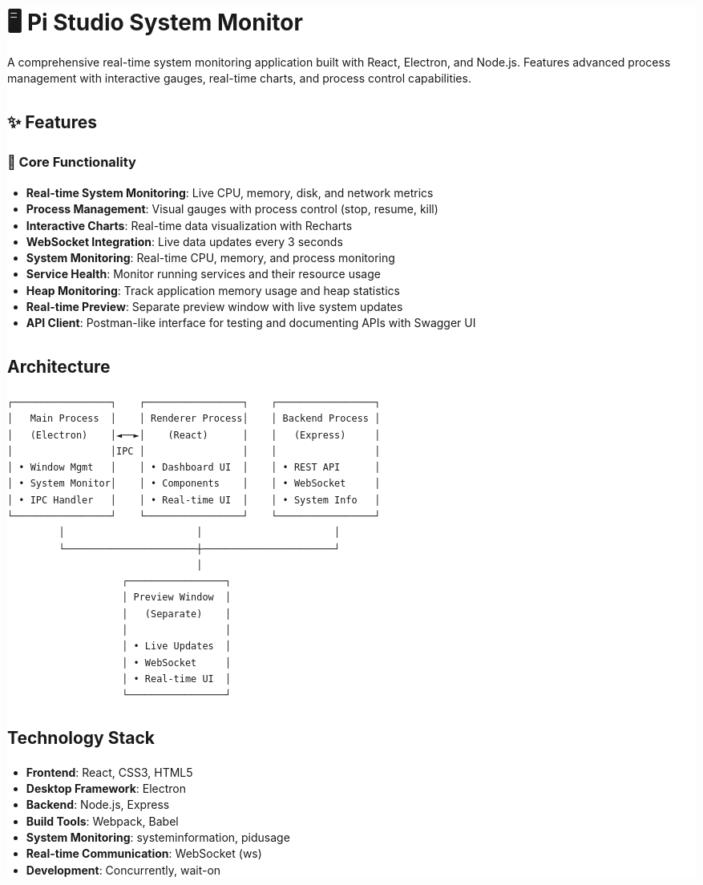 # 🖥️ Pi Studio System Monitor

A comprehensive real-time system monitoring application built with React, Electron, and Node.js. Features advanced process management with interactive gauges, real-time charts, and process control capabilities.

## ✨ Features

### 🎯 Core Functionality
- **Real-time System Monitoring**: Live CPU, memory, disk, and network metrics
- **Process Management**: Visual gauges with process control (stop, resume, kill)
- **Interactive Charts**: Real-time data visualization with Recharts
- **WebSocket Integration**: Live data updates every 3 seconds
- **System Monitoring**: Real-time CPU, memory, and process monitoring
- **Service Health**: Monitor running services and their resource usage
- **Heap Monitoring**: Track application memory usage and heap statistics
- **Real-time Preview**: Separate preview window with live system updates
- **API Client**: Postman-like interface for testing and documenting APIs with Swagger UI

## Architecture

```
┌─────────────────┐    ┌─────────────────┐    ┌─────────────────┐
│   Main Process  │    │ Renderer Process│    │ Backend Process │
│   (Electron)    │◄──►│    (React)      │    │   (Express)     │
│                 │IPC │                 │    │                 │
│ • Window Mgmt   │    │ • Dashboard UI  │    │ • REST API      │
│ • System Monitor│    │ • Components    │    │ • WebSocket     │
│ • IPC Handler   │    │ • Real-time UI  │    │ • System Info   │
└─────────────────┘    └─────────────────┘    └─────────────────┘
         │                       │                       │
         └───────────────────────┼───────────────────────┘
                                 │
                    ┌─────────────────┐
                    │ Preview Window  │
                    │   (Separate)    │
                    │                 │
                    │ • Live Updates  │
                    │ • WebSocket     │
                    │ • Real-time UI  │
                    └─────────────────┘
```

## Technology Stack

- **Frontend**: React, CSS3, HTML5
- **Desktop Framework**: Electron
- **Backend**: Node.js, Express
- **Build Tools**: Webpack, Babel
- **System Monitoring**: systeminformation, pidusage
- **Real-time Communication**: WebSocket (ws)
- **Development**: Concurrently, wait-on
